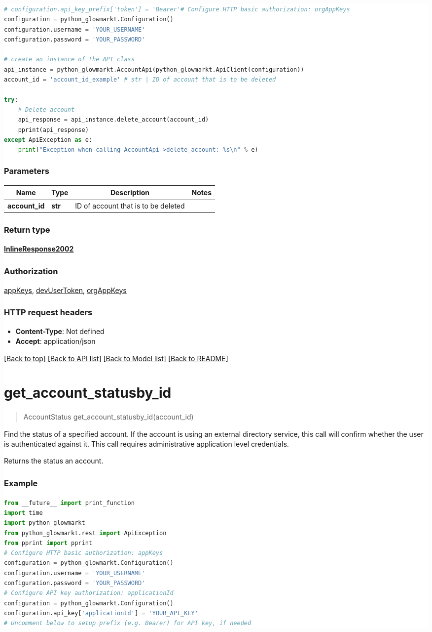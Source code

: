 ```python
# configuration.api_key_prefix['token'] = 'Bearer'# Configure HTTP basic authorization: orgAppKeys
configuration = python_glowmarkt.Configuration()
configuration.username = 'YOUR_USERNAME'
configuration.password = 'YOUR_PASSWORD'

# create an instance of the API class
api_instance = python_glowmarkt.AccountApi(python_glowmarkt.ApiClient(configuration))
account_id = 'account_id_example' # str | ID of account that is to be deleted

try:
    # Delete account
    api_response = api_instance.delete_account(account_id)
    pprint(api_response)
except ApiException as e:
    print("Exception when calling AccountApi->delete_account: %s\n" % e)
```

### Parameters

Name | Type | Description  | Notes
------------- | ------------- | ------------- | -------------
 **account_id** | **str**| ID of account that is to be deleted |

### Return type

[**InlineResponse2002**](InlineResponse2002.md)

### Authorization

[appKeys](../README.md#appKeys), [devUserToken](../README.md#devUserToken), [orgAppKeys](../README.md#orgAppKeys)

### HTTP request headers

 - **Content-Type**: Not defined
 - **Accept**: application/json

[[Back to top]](#) [[Back to API list]](../README.md#documentation-for-api-endpoints) [[Back to Model list]](../README.md#documentation-for-models) [[Back to README]](../README.md)

# **get_account_statusby_id**
> AccountStatus get_account_statusby_id(account_id)

Find the status of a specified account. If the account is using an external directory service, this call will confirm whether the user is authenticated against it. This call requires administrative application level credentials.

Returns the status an account.

### Example
```python
from __future__ import print_function
import time
import python_glowmarkt
from python_glowmarkt.rest import ApiException
from pprint import pprint
# Configure HTTP basic authorization: appKeys
configuration = python_glowmarkt.Configuration()
configuration.username = 'YOUR_USERNAME'
configuration.password = 'YOUR_PASSWORD'
# Configure API key authorization: applicationId
configuration = python_glowmarkt.Configuration()
configuration.api_key['applicationId'] = 'YOUR_API_KEY'
# Uncomment below to setup prefix (e.g. Bearer) for API key, if needed
```